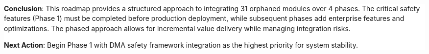 **Conclusion**: This roadmap provides a structured approach to integrating 31 orphaned modules over 4 phases. The critical safety features (Phase 1) must be completed before production deployment, while subsequent phases add enterprise features and optimizations. The phased approach allows for incremental value delivery while managing integration risks.

**Next Action**: Begin Phase 1 with DMA safety framework integration as the highest priority for system stability.